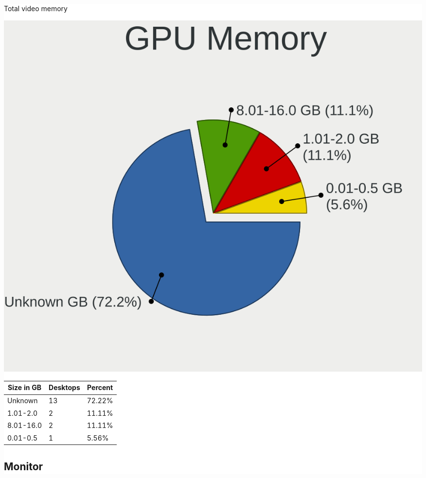 Total video memory

![GPU Memory](./images/pie_chart_bsd/gpu_memory.svg)


| Size in GB | Desktops | Percent |
|------------|----------|---------|
| Unknown    | 13       | 72.22%  |
| 1.01-2.0   | 2        | 11.11%  |
| 8.01-16.0  | 2        | 11.11%  |
| 0.01-0.5   | 1        | 5.56%   |

Monitor
-------

